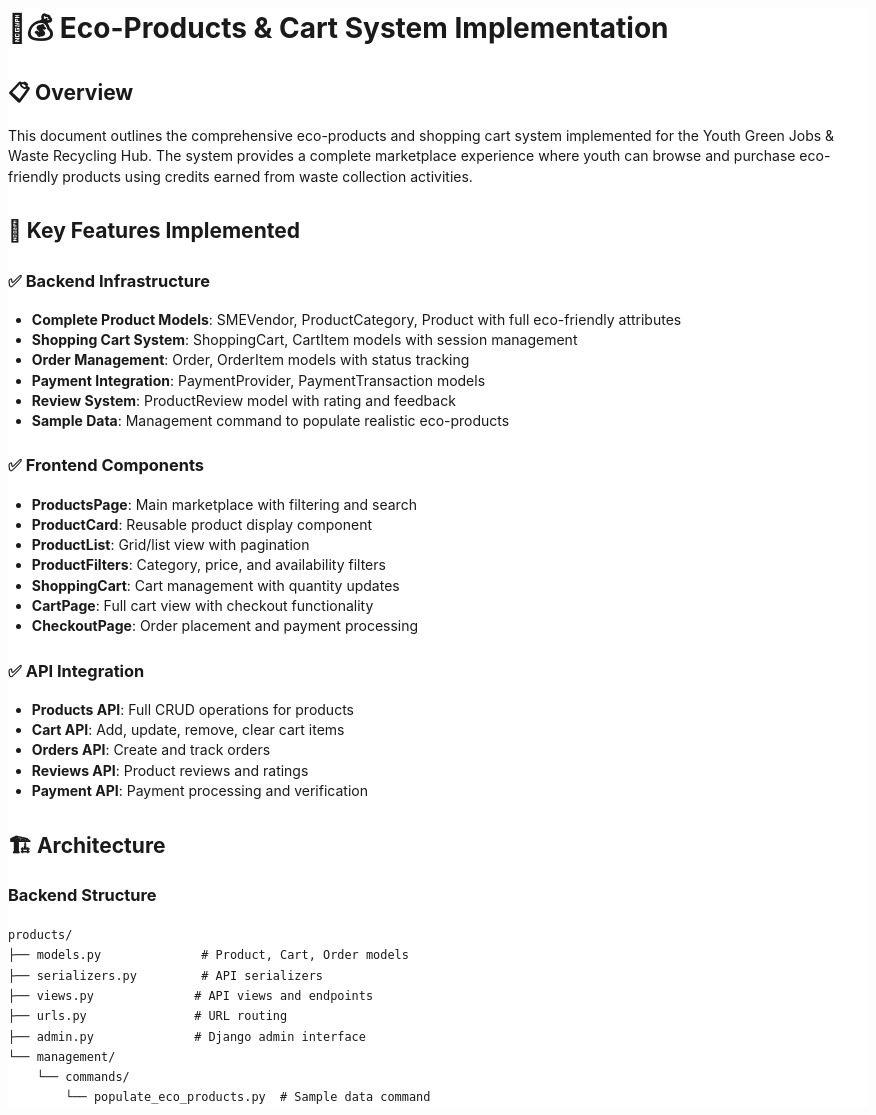# 🌱💰 Eco-Products & Cart System Implementation

## 📋 **Overview**

This document outlines the comprehensive eco-products and shopping cart system implemented for the Youth Green Jobs & Waste Recycling Hub. The system provides a complete marketplace experience where youth can browse and purchase eco-friendly products using credits earned from waste collection activities.

## 🎯 **Key Features Implemented**

### ✅ **Backend Infrastructure**
- **Complete Product Models**: SMEVendor, ProductCategory, Product with full eco-friendly attributes
- **Shopping Cart System**: ShoppingCart, CartItem models with session management
- **Order Management**: Order, OrderItem models with status tracking
- **Payment Integration**: PaymentProvider, PaymentTransaction models
- **Review System**: ProductReview model with rating and feedback
- **Sample Data**: Management command to populate realistic eco-products

### ✅ **Frontend Components**
- **ProductsPage**: Main marketplace with filtering and search
- **ProductCard**: Reusable product display component
- **ProductList**: Grid/list view with pagination
- **ProductFilters**: Category, price, and availability filters
- **ShoppingCart**: Cart management with quantity updates
- **CartPage**: Full cart view with checkout functionality
- **CheckoutPage**: Order placement and payment processing

### ✅ **API Integration**
- **Products API**: Full CRUD operations for products
- **Cart API**: Add, update, remove, clear cart items
- **Orders API**: Create and track orders
- **Reviews API**: Product reviews and ratings
- **Payment API**: Payment processing and verification

## 🏗️ **Architecture**

### **Backend Structure**
```
products/
├── models.py              # Product, Cart, Order models
├── serializers.py         # API serializers
├── views.py              # API views and endpoints
├── urls.py               # URL routing
├── admin.py              # Django admin interface
└── management/
    └── commands/
        └── populate_eco_products.py  # Sample data command
```
